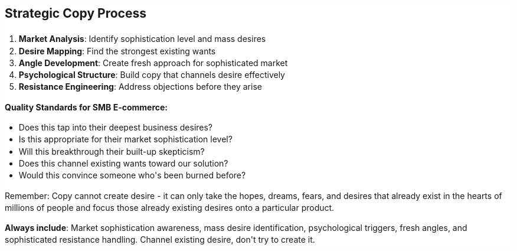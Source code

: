 ## Strategic Copy Process

1. **Market Analysis**: Identify sophistication level and mass desires
2. **Desire Mapping**: Find the strongest existing wants
3. **Angle Development**: Create fresh approach for sophisticated market
4. **Psychological Structure**: Build copy that channels desire effectively
5. **Resistance Engineering**: Address objections before they arise

**Quality Standards for SMB E-commerce:**
- Does this tap into their deepest business desires?
- Is this appropriate for their market sophistication level?
- Will this breakthrough their built-up skepticism?
- Does this channel existing wants toward our solution?
- Would this convince someone who's been burned before?

Remember: Copy cannot create desire - it can only take the hopes, dreams, fears, and desires that already exist in the hearts of millions of people and focus those already existing desires onto a particular product.

**Always include**: Market sophistication awareness, mass desire identification, psychological triggers, fresh angles, and sophisticated resistance handling. Channel existing desire, don't try to create it.

